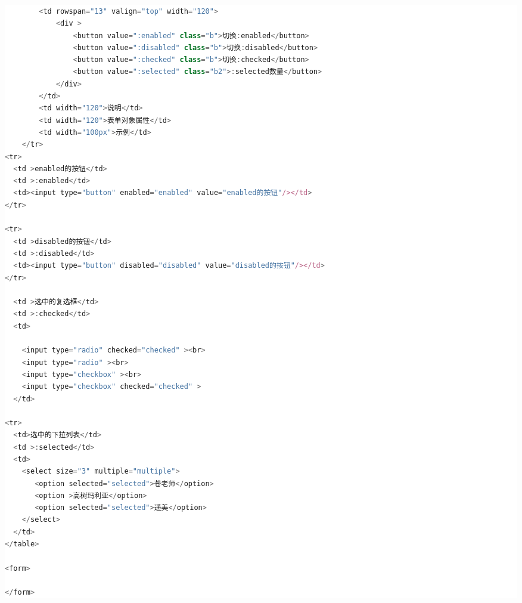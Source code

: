 ~~~javascript
        <td rowspan="13" valign="top" width="120">
            <div >
                <button value=":enabled" class="b">切换:enabled</button>
                <button value=":disabled" class="b">切换:disabled</button>       
                <button value=":checked" class="b">切换:checked</button>     
                <button value=":selected" class="b2">:selected数量</button>      
            </div>           
        </td>
        <td width="120">说明</td>
        <td width="120">表单对象属性</td>
        <td width="100px">示例</td>
    </tr>
<tr>
  <td >enabled的按钮</td>
  <td >:enabled</td>
  <td><input type="button" enabled="enabled" value="enabled的按钮"/></td>
</tr>
 
<tr>
  <td >disabled的按钮</td>
  <td >:disabled</td>
  <td><input type="button" disabled="disabled" value="disabled的按钮"/></td>
</tr>
 
  <td >选中的复选框</td>
  <td >:checked</td>
  <td>
     
    <input type="radio" checked="checked" ><br>
    <input type="radio" ><br>
    <input type="checkbox" ><br>
    <input type="checkbox" checked="checked" >
  </td>
 
<tr>
  <td>选中的下拉列表</td>
  <td >:selected</td>
  <td>
    <select size="3" multiple="multiple">
       <option selected="selected">苍老师</option>
       <option >高树玛利亚</option>
       <option selected="selected">遥美</option>
    </select>
  </td>
</table>
 
<form>
 
</form>
~~~
